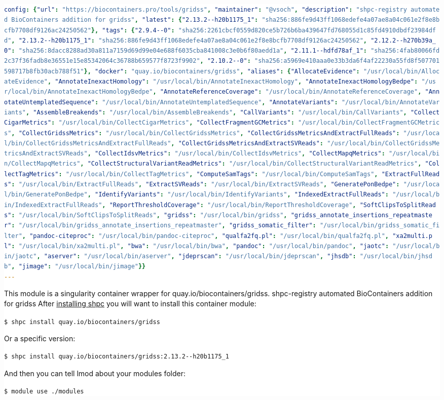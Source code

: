 ```yaml
config: {"url": "https://biocontainers.pro/tools/gridss", "maintainer": "@vsoch", "description": "shpc-registry automated BioContainers addition for gridss", "latest": {"2.13.2--h20b1175_1": "sha256:886fe9d43ff1068edefe4a07ae8a04c061e2f8e8bcfb7708df9126ac24250562"}, "tags": {"2.9.4--0": "sha256:2261cbcf0559d820ce5b726b6ba439647fd768055d1c85fd4910dbdf23984dfd", "2.13.2--h20b1175_1": "sha256:886fe9d43ff1068edefe4a07ae8a04c061e2f8e8bcfb7708df9126ac24250562", "2.12.2--h270b39a_0": "sha256:8dacc8288ad30a811a7159d69d99e04e688f6035cba841008c3e0b6f80aedd1a", "2.11.1--hdfd78af_1": "sha256:4fab80066fd2c37f36fadb8e36551e15e85342064c36788b659577f8723f9902", "2.10.2--0": "sha256:a5969e410aaa0e33b3da6f4af22230a55fd8f507701598717b8fb30acb788f51"}, "docker": "quay.io/biocontainers/gridss", "aliases": {"AllocateEvidence": "/usr/local/bin/AllocateEvidence", "AnnotateInexactHomology": "/usr/local/bin/AnnotateInexactHomology", "AnnotateInexactHomologyBedpe": "/usr/local/bin/AnnotateInexactHomologyBedpe", "AnnotateReferenceCoverage": "/usr/local/bin/AnnotateReferenceCoverage", "AnnotateUntemplatedSequence": "/usr/local/bin/AnnotateUntemplatedSequence", "AnnotateVariants": "/usr/local/bin/AnnotateVariants", "AssembleBreakends": "/usr/local/bin/AssembleBreakends", "CallVariants": "/usr/local/bin/CallVariants", "CollectCigarMetrics": "/usr/local/bin/CollectCigarMetrics", "CollectFragmentGCMetrics": "/usr/local/bin/CollectFragmentGCMetrics", "CollectGridssMetrics": "/usr/local/bin/CollectGridssMetrics", "CollectGridssMetricsAndExtractFullReads": "/usr/local/bin/CollectGridssMetricsAndExtractFullReads", "CollectGridssMetricsAndExtractSVReads": "/usr/local/bin/CollectGridssMetricsAndExtractSVReads", "CollectIdsvMetrics": "/usr/local/bin/CollectIdsvMetrics", "CollectMapqMetrics": "/usr/local/bin/CollectMapqMetrics", "CollectStructuralVariantReadMetrics": "/usr/local/bin/CollectStructuralVariantReadMetrics", "CollectTagMetrics": "/usr/local/bin/CollectTagMetrics", "ComputeSamTags": "/usr/local/bin/ComputeSamTags", "ExtractFullReads": "/usr/local/bin/ExtractFullReads", "ExtractSVReads": "/usr/local/bin/ExtractSVReads", "GeneratePonBedpe": "/usr/local/bin/GeneratePonBedpe", "IdentifyVariants": "/usr/local/bin/IdentifyVariants", "IndexedExtractFullReads": "/usr/local/bin/IndexedExtractFullReads", "ReportThresholdCoverage": "/usr/local/bin/ReportThresholdCoverage", "SoftClipsToSplitReads": "/usr/local/bin/SoftClipsToSplitReads", "gridss": "/usr/local/bin/gridss", "gridss_annotate_insertions_repeatmaster": "/usr/local/bin/gridss_annotate_insertions_repeatmaster", "gridss_somatic_filter": "/usr/local/bin/gridss_somatic_filter", "pandoc-citeproc": "/usr/local/bin/pandoc-citeproc", "qualfa2fq.pl": "/usr/local/bin/qualfa2fq.pl", "xa2multi.pl": "/usr/local/bin/xa2multi.pl", "bwa": "/usr/local/bin/bwa", "pandoc": "/usr/local/bin/pandoc", "jaotc": "/usr/local/bin/jaotc", "aserver": "/usr/local/bin/aserver", "jdeprscan": "/usr/local/bin/jdeprscan", "jhsdb": "/usr/local/bin/jhsdb", "jimage": "/usr/local/bin/jimage"}}
---
```


This module is a singularity container wrapper for quay.io/biocontainers/gridss.
shpc-registry automated BioContainers addition for gridss
After [installing shpc](#install) you will want to install this container module:


```bash
$ shpc install quay.io/biocontainers/gridss
```

Or a specific version:

```bash
$ shpc install quay.io/biocontainers/gridss:2.13.2--h20b1175_1
```

And then you can tell lmod about your modules folder:

```bash
$ module use ./modules
```
